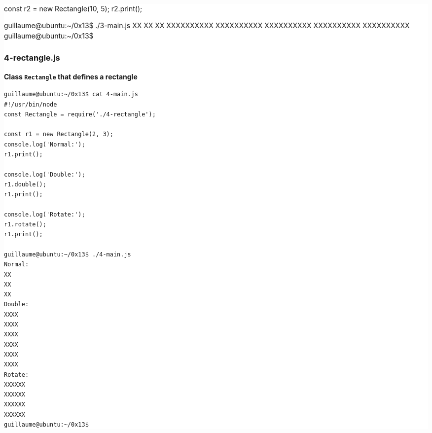 const r2 = new Rectangle(10, 5);
r2.print();

guillaume@ubuntu:~/0x13$ ./3-main.js
XX
XX
XX
XXXXXXXXXX
XXXXXXXXXX
XXXXXXXXXX
XXXXXXXXXX
XXXXXXXXXX
guillaume@ubuntu:~/0x13$ 
</code></pre>

### 4-rectangle.js

**<p>Class <code>Rectangle</code> that defines a rectangle</p>**

<pre><code>guillaume@ubuntu:~/0x13$ cat 4-main.js
#!/usr/bin/node
const Rectangle = require('./4-rectangle');

const r1 = new Rectangle(2, 3);
console.log('Normal:');
r1.print();

console.log('Double:');
r1.double();
r1.print();

console.log('Rotate:');
r1.rotate();
r1.print();

guillaume@ubuntu:~/0x13$ ./4-main.js
Normal:
XX
XX
XX
Double:
XXXX
XXXX
XXXX
XXXX
XXXX
XXXX
Rotate:
XXXXXX
XXXXXX
XXXXXX
XXXXXX
guillaume@ubuntu:~/0x13$ 
</code></pre>
